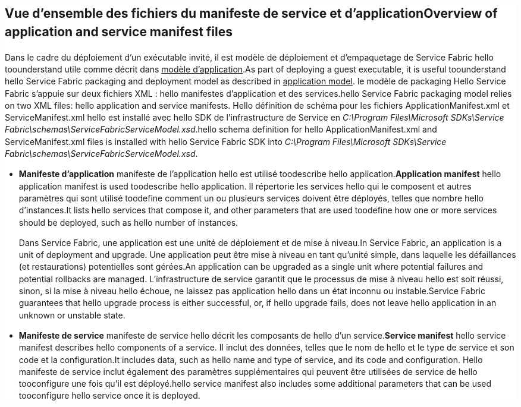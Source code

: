 ## <a name="overview-of-application-and-service-manifest-files"></a><span data-ttu-id="17d68-125">Vue d’ensemble des fichiers du manifeste de service et d’application</span><span class="sxs-lookup"><span data-stu-id="17d68-125">Overview of application and service manifest files</span></span>
<span data-ttu-id="17d68-126">Dans le cadre du déploiement d’un exécutable invité, il est modèle de déploiement et d’empaquetage de Service Fabric hello toounderstand utile comme décrit dans [modèle d’application](service-fabric-application-model.md).</span><span class="sxs-lookup"><span data-stu-id="17d68-126">As part of deploying a guest executable, it is useful toounderstand hello Service Fabric packaging and deployment model as described in [application model](service-fabric-application-model.md).</span></span> <span data-ttu-id="17d68-127">le modèle de packaging Hello Service Fabric s’appuie sur deux fichiers XML : hello manifestes d’application et des services.</span><span class="sxs-lookup"><span data-stu-id="17d68-127">hello Service Fabric packaging model relies on two XML files: hello application and service manifests.</span></span> <span data-ttu-id="17d68-128">Hello définition de schéma pour les fichiers ApplicationManifest.xml et ServiceManifest.xml hello est installé avec hello SDK de l’infrastructure de Service en *C:\Program Files\Microsoft SDKs\Service Fabric\schemas\ServiceFabricServiceModel.xsd*.</span><span class="sxs-lookup"><span data-stu-id="17d68-128">hello schema definition for hello ApplicationManifest.xml and ServiceManifest.xml files is installed with hello Service Fabric SDK into *C:\Program Files\Microsoft SDKs\Service Fabric\schemas\ServiceFabricServiceModel.xsd*.</span></span>

* <span data-ttu-id="17d68-129">**Manifeste d’application** manifeste de l’application hello est utilisé toodescribe hello application.</span><span class="sxs-lookup"><span data-stu-id="17d68-129">**Application manifest** hello application manifest is used toodescribe hello application.</span></span> <span data-ttu-id="17d68-130">Il répertorie les services hello qui le composent et autres paramètres qui sont utilisé toodefine comment un ou plusieurs services doivent être déployés, telles que nombre hello d’instances.</span><span class="sxs-lookup"><span data-stu-id="17d68-130">It lists hello services that compose it, and other parameters that are used toodefine how one or more services should be deployed, such as hello number of instances.</span></span>

  <span data-ttu-id="17d68-131">Dans Service Fabric, une application est une unité de déploiement et de mise à niveau.</span><span class="sxs-lookup"><span data-stu-id="17d68-131">In Service Fabric, an application is a unit of deployment and upgrade.</span></span> <span data-ttu-id="17d68-132">Une application peut être mise à niveau en tant qu’unité simple, dans laquelle les défaillances (et restaurations) potentielles sont gérées.</span><span class="sxs-lookup"><span data-stu-id="17d68-132">An application can be upgraded as a single unit where potential failures and potential rollbacks are managed.</span></span> <span data-ttu-id="17d68-133">L’infrastructure de service garantit que le processus de mise à niveau hello est soit réussi, sinon, si la mise à niveau hello échoue, ne laissez pas application hello dans un état inconnu ou instable.</span><span class="sxs-lookup"><span data-stu-id="17d68-133">Service Fabric guarantees that hello upgrade process is either successful, or, if hello upgrade fails, does not leave hello application in an unknown or unstable state.</span></span>
* <span data-ttu-id="17d68-134">**Manifeste de service** manifeste de service hello décrit les composants de hello d’un service.</span><span class="sxs-lookup"><span data-stu-id="17d68-134">**Service manifest** hello service manifest describes hello components of a service.</span></span> <span data-ttu-id="17d68-135">Il inclut des données, telles que le nom de hello et le type de service et son code et la configuration.</span><span class="sxs-lookup"><span data-stu-id="17d68-135">It includes data, such as hello name and type of service, and its code and configuration.</span></span> <span data-ttu-id="17d68-136">Hello manifeste de service inclut également des paramètres supplémentaires qui peuvent être utilisées de service de hello tooconfigure une fois qu’il est déployé.</span><span class="sxs-lookup"><span data-stu-id="17d68-136">hello service manifest also includes some additional parameters that can be used tooconfigure hello service once it is deployed.</span></span>
